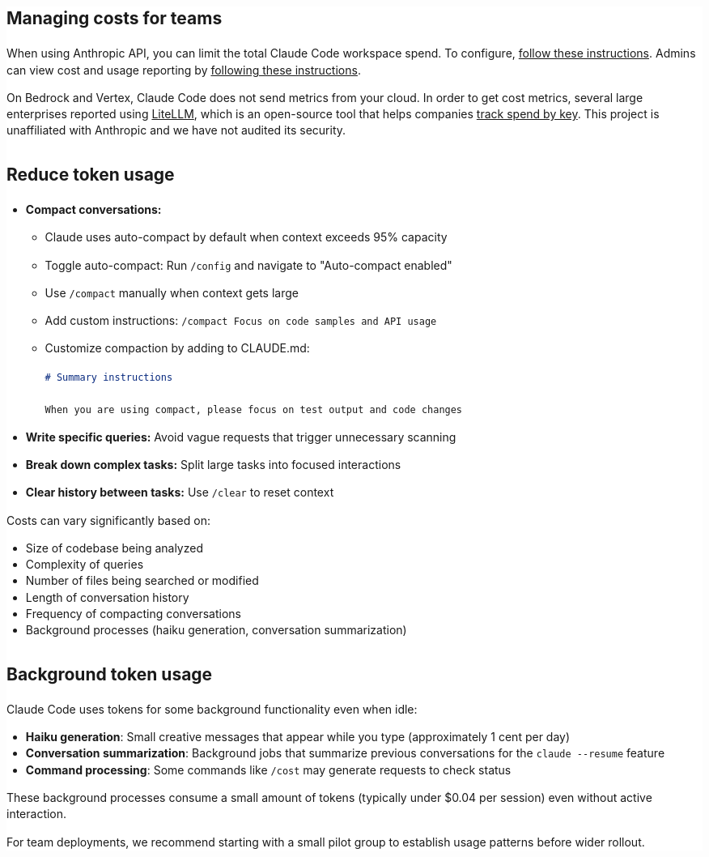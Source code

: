## Managing costs for teams

When using Anthropic API, you can limit the total Claude Code workspace spend. To configure, [follow these instructions](https://support.anthropic.com/en/articles/9796807-creating-and-managing-workspaces). Admins can view cost and usage reporting by [following these instructions](https://support.anthropic.com/en/articles/9534590-cost-and-usage-reporting-in-console).

On Bedrock and Vertex, Claude Code does not send metrics from your cloud. In order to get cost metrics, several large enterprises reported using [LiteLLM](/en/docs/claude-code/bedrock-vertex-proxies#litellm), which is an open-source tool that helps companies [track spend by key](https://docs.litellm.ai/docs/proxy/virtual_keys#tracking-spend). This project is unaffiliated with Anthropic and we have not audited its security.

## Reduce token usage

- **Compact conversations:**
  - Claude uses auto-compact by default when context exceeds 95% capacity
  - Toggle auto-compact: Run `/config` and navigate to "Auto-compact enabled"
  - Use `/compact` manually when context gets large
  - Add custom instructions: `/compact Focus on code samples and API usage`
  - Customize compaction by adding to CLAUDE.md:

    ```markdown
    # Summary instructions

    When you are using compact, please focus on test output and code changes
    ```

- **Write specific queries:** Avoid vague requests that trigger unnecessary scanning

- **Break down complex tasks:** Split large tasks into focused interactions

- **Clear history between tasks:** Use `/clear` to reset context

Costs can vary significantly based on:

- Size of codebase being analyzed
- Complexity of queries
- Number of files being searched or modified
- Length of conversation history
- Frequency of compacting conversations
- Background processes (haiku generation, conversation summarization)

## Background token usage

Claude Code uses tokens for some background functionality even when idle:

- **Haiku generation**: Small creative messages that appear while you type (approximately 1 cent per day)
- **Conversation summarization**: Background jobs that summarize previous conversations for the `claude --resume` feature
- **Command processing**: Some commands like `/cost` may generate requests to check status

These background processes consume a small amount of tokens (typically under \$0.04 per session) even without active interaction.

<Note>
  For team deployments, we recommend starting with a small pilot group to
  establish usage patterns before wider rollout.
</Note>
